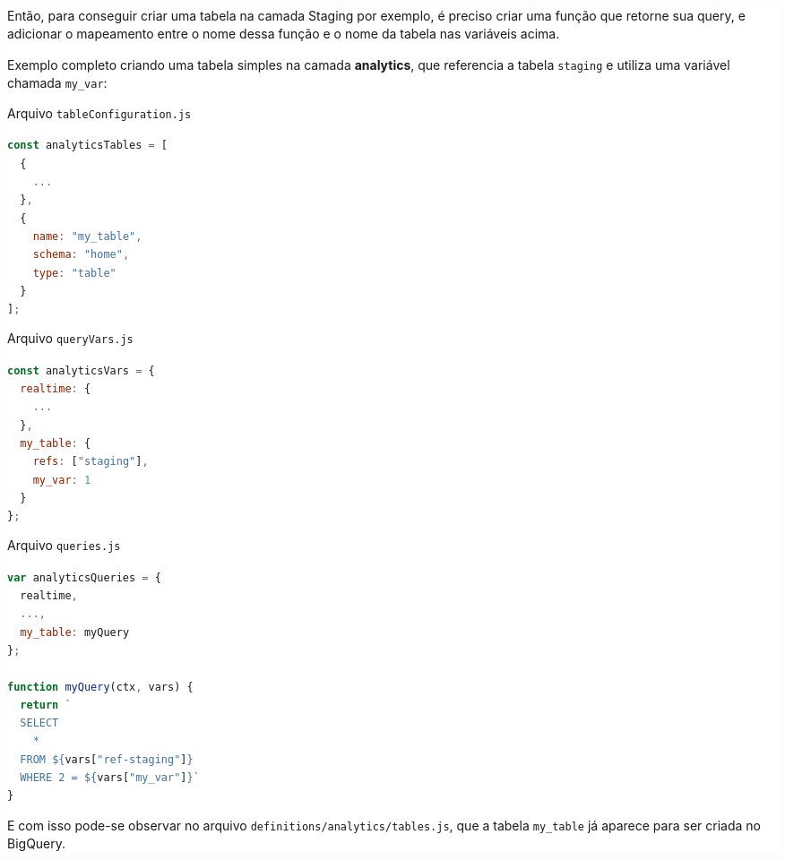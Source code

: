 Então, para conseguir criar uma tabela na camada Staging por exemplo, é preciso criar uma função que retorne sua query, e adicionar o mapeamento entre o nome dessa função e o nome da tabela nas variáveis acima.

Exemplo completo criando uma tabela simples na camada **analytics**, que referencia a tabela `staging` e utiliza uma variável chamada `my_var`:

Arquivo `tableConfiguration.js`
```js
const analyticsTables = [
  {
    ...
  },
  {
    name: "my_table",
    schema: "home",
    type: "table"
  }
];
```

Arquivo `queryVars.js`
```js
const analyticsVars = {
  realtime: {
    ...
  },
  my_table: {
    refs: ["staging"],
    my_var: 1
  }
};
```

Arquivo `queries.js`
```js
var analyticsQueries = {
  realtime,
  ...,
  my_table: myQuery
};

function myQuery(ctx, vars) {
  return `
  SELECT 
    *
  FROM ${vars["ref-staging"]}
  WHERE 2 = ${vars["my_var"]}`
}
```

E com isso pode-se observar no arquivo `definitions/analytics/tables.js`, que a tabela `my_table` já aparece para ser criada no BigQuery.
